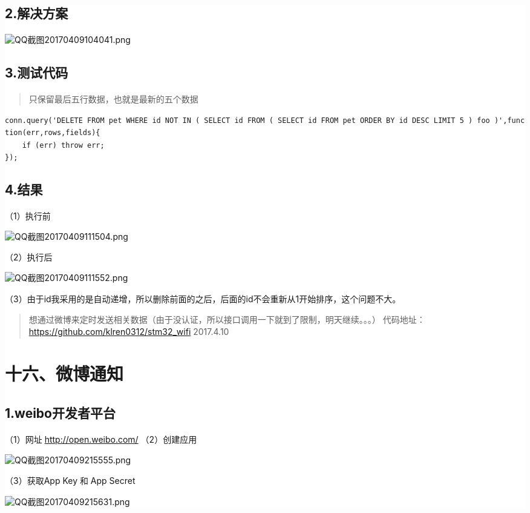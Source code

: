 ## 2.解决方案


![QQ截图20170409104041.png](http://upload-images.jianshu.io/upload_images/2245742-2e1a36c7ba35fd73.png?imageMogr2/auto-orient/strip%7CimageView2/2/w/1240)




## 3.测试代码
>只保留最后五行数据，也就是最新的五个数据
```
conn.query('DELETE FROM pet WHERE id NOT IN ( SELECT id FROM ( SELECT id FROM pet ORDER BY id DESC LIMIT 5 ) foo )',function(err,rows,fields){
    if (err) throw err;      
});
```

## 4.结果
（1）执行前


![QQ截图20170409111504.png](http://upload-images.jianshu.io/upload_images/2245742-7e48c7379a5a31b1.png?imageMogr2/auto-orient/strip%7CimageView2/2/w/1240)



（2）执行后


![QQ截图20170409111552.png](http://upload-images.jianshu.io/upload_images/2245742-03fd5088c5dcf5a4.png?imageMogr2/auto-orient/strip%7CimageView2/2/w/1240)




（3）由于id我采用的是自动递增，所以删除前面的之后，后面的id不会重新从1开始排序，这个问题不大。



>想通过微博来定时发送相关数据（由于没认证，所以接口调用一下就到了限制，明天继续。。。）
代码地址：https://github.com/klren0312/stm32_wifi
2017.4.10



# 十六、微博通知
## 1.weibo开发者平台
（1）网址
http://open.weibo.com/
（2）创建应用

![QQ截图20170409215555.png](http://upload-images.jianshu.io/upload_images/2245742-5de9c5de4487a8ea.png?imageMogr2/auto-orient/strip%7CimageView2/2/w/1240)



（3）获取App Key 和 App Secret


![QQ截图20170409215631.png](http://upload-images.jianshu.io/upload_images/2245742-ab968a917330c07f.png?imageMogr2/auto-orient/strip%7CimageView2/2/w/1240)
